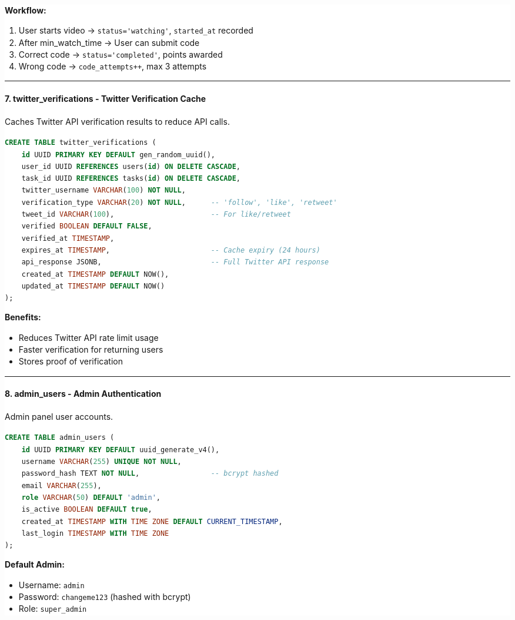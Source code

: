 **Workflow:**
1. User starts video → `status='watching'`, `started_at` recorded
2. After min_watch_time → User can submit code
3. Correct code → `status='completed'`, points awarded
4. Wrong code → `code_attempts++`, max 3 attempts

---

#### 7. **twitter_verifications** - Twitter Verification Cache
Caches Twitter API verification results to reduce API calls.

```sql
CREATE TABLE twitter_verifications (
    id UUID PRIMARY KEY DEFAULT gen_random_uuid(),
    user_id UUID REFERENCES users(id) ON DELETE CASCADE,
    task_id UUID REFERENCES tasks(id) ON DELETE CASCADE,
    twitter_username VARCHAR(100) NOT NULL,
    verification_type VARCHAR(20) NOT NULL,      -- 'follow', 'like', 'retweet'
    tweet_id VARCHAR(100),                       -- For like/retweet
    verified BOOLEAN DEFAULT FALSE,
    verified_at TIMESTAMP,
    expires_at TIMESTAMP,                        -- Cache expiry (24 hours)
    api_response JSONB,                          -- Full Twitter API response
    created_at TIMESTAMP DEFAULT NOW(),
    updated_at TIMESTAMP DEFAULT NOW()
);
```

**Benefits:**
- Reduces Twitter API rate limit usage
- Faster verification for returning users
- Stores proof of verification

---

#### 8. **admin_users** - Admin Authentication
Admin panel user accounts.

```sql
CREATE TABLE admin_users (
    id UUID PRIMARY KEY DEFAULT uuid_generate_v4(),
    username VARCHAR(255) UNIQUE NOT NULL,
    password_hash TEXT NOT NULL,                 -- bcrypt hashed
    email VARCHAR(255),
    role VARCHAR(50) DEFAULT 'admin',
    is_active BOOLEAN DEFAULT true,
    created_at TIMESTAMP WITH TIME ZONE DEFAULT CURRENT_TIMESTAMP,
    last_login TIMESTAMP WITH TIME ZONE
);
```

**Default Admin:**
- Username: `admin`
- Password: `changeme123` (hashed with bcrypt)
- Role: `super_admin`
